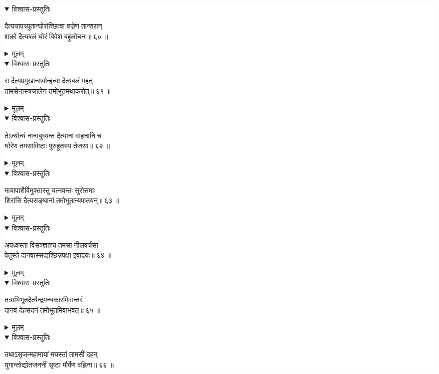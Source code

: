 

<details open><summary>विश्वास-प्रस्तुतिः</summary>

दैत्यचापच्युतान्घोरांश्छित्वा वज्रेण तान्शरान्  
शक्रो दैत्यबलं घोरं विवेश बहुलोचनः॥ ६० ॥
</details>

<details><summary>मूलम्</summary></details>



<details open><summary>विश्वास-प्रस्तुतिः</summary>

स दैत्यप्रमुखान्सर्वान्हत्वा दैत्यबलं महत्  
तामसेनास्त्रजालेन तमोभूतमथाकरोत्॥ ६१ ॥
</details>

<details><summary>मूलम्</summary></details>



<details open><summary>विश्वास-प्रस्तुतिः</summary>

तेऽन्योन्यं नान्वबुध्यन्त दैत्यानां वाहनानि च  
घोरेण तमसाविष्टाः पुरुहूतस्य तेजसा॥ ६२ ॥
</details>

<details><summary>मूलम्</summary></details>



<details open><summary>विश्वास-प्रस्तुतिः</summary>

मायापाशैर्विमुक्तास्तु यत्नवन्तः सुरोत्तमाः  
शिरांसि दैत्यसङ्घानां तमोभूतान्यपातयन्॥ ६३ ॥
</details>

<details><summary>मूलम्</summary></details>



<details open><summary>विश्वास-प्रस्तुतिः</summary>

अपध्वस्ता विसञ्ज्ञाश्च तमसा नीलवर्चसा  
पेतुस्ते दानवास्सद्यश्छिन्नपक्षा इवाद्रयः॥ ६४ ॥
</details>

<details><summary>मूलम्</summary></details>



<details open><summary>विश्वास-प्रस्तुतिः</summary>

तत्राभिभूतदैत्यैन्द्रमन्धकारमिवान्तरं  
दानवं देहसदनं तमोभूतमिवाभवत्॥ ६५ ॥
</details>

<details><summary>मूलम्</summary></details>



<details open><summary>विश्वास-प्रस्तुतिः</summary>

तथाऽसृजन्महामायां मयस्तां तामसीं दहन्  
युगान्तोद्योतजननीं सृष्टा मौर्वेण वह्निना॥ ६६ ॥
</details>
